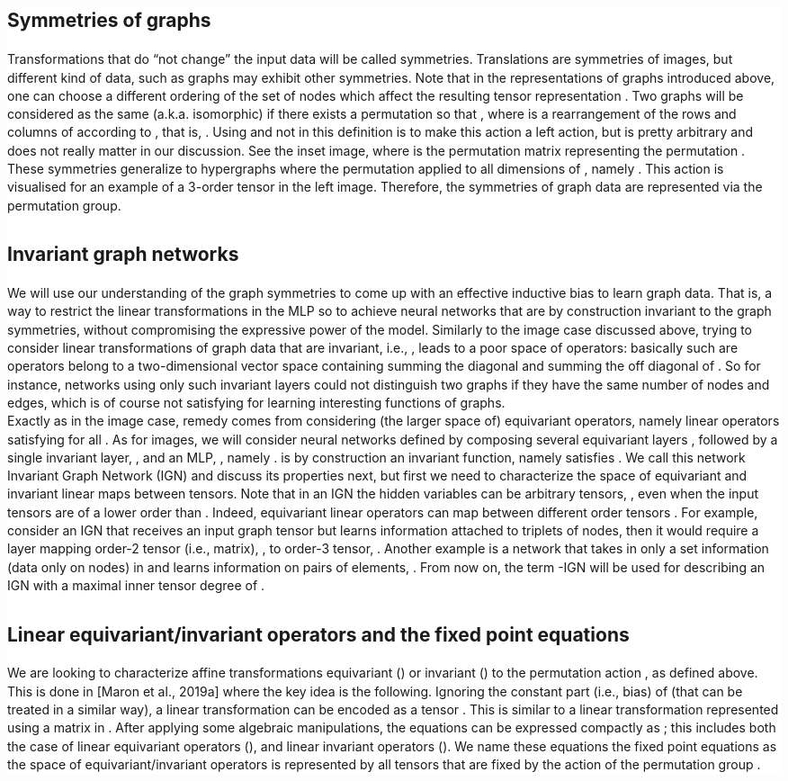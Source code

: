 ## Symmetries of graphs
Transformations that do “not change” the input data  will be called symmetries.  Translations are symmetries of images, but different kind of data, such as graphs may exhibit other symmetries. Note that in the representations of graphs introduced above, one can choose a different ordering of the set of nodes which affect the resulting tensor representation . Two graphs  will be considered as the same (a.k.a. isomorphic) if there exists a permutation  so that , where  is a rearrangement of the rows and columns of  according to , that is, .  Using  and not  in this definition is to make this action a left action, but is pretty arbitrary and does not really matter in our discussion. See the inset image, where  is the permutation matrix representing the permutation . These symmetries generalize to hypergraphs where the permutation  applied to all dimensions of , namely . This action is visualised for an example of a 3-order tensor in the left image. Therefore, the symmetries of graph data are represented via the permutation group. 

## Invariant graph networks
We will use our understanding of the graph symmetries to come up with an effective inductive bias to learn graph data. That is, a way to restrict the linear transformations in the MLP so to achieve neural networks that are by construction invariant to the graph symmetries, without compromising the expressive power of the model. Similarly to the image case discussed above, trying to consider linear transformations of graph data  that are invariant, i.e., , leads to a poor space of operators: basically such  are operators belong to a two-dimensional vector space containing summing the diagonal and summing the off diagonal of . So for instance, networks using only such invariant layers could not distinguish two graphs if they have the same number of nodes and edges, which is of course not satisfying for learning interesting functions of graphs.  
Exactly as in the image case, remedy comes from considering (the larger space of) equivariant operators, namely linear operators satisfying  for all . As for images, we will consider neural networks defined by composing several equivariant layers , followed by a single invariant layer, , and an MLP, , namely .  is by construction an invariant function, namely satisfies . We call this network Invariant Graph Network (IGN) and discuss its properties next, but first we need to characterize the space of equivariant and invariant linear maps between tensors.
Note that in an IGN the hidden variables can be arbitrary tensors, , even when the input tensors are of a lower order than . Indeed, equivariant linear operators can map between different order tensors . For example, consider an IGN that receives an input graph tensor but learns information attached to triplets of nodes, then it would require a layer mapping order-2 tensor (i.e., matrix), ,  to order-3 tensor, . Another example is a network that takes in only a set information (data only on nodes) in  and learns information on pairs of elements, . From now on, the term -IGN will be used for describing an IGN with a maximal inner tensor degree of .
## Linear equivariant/invariant operators and the fixed point equations
We are looking to characterize affine transformations  equivariant () or invariant () to the permutation action , as defined above. This is done in [Maron et al., 2019a] where the key idea is the following. Ignoring the constant part (i.e., bias) of  (that can be treated in a similar way), a linear transformation  can be encoded as a tensor . This is similar to a linear transformation  represented using a matrix in . After applying some algebraic manipulations, the equations  can be expressed compactly as ; this includes both the case of linear equivariant operators (), and linear invariant operators (). We name these equations the fixed point equations as the space of equivariant/invariant operators  is represented by all tensors  that are fixed by the action of the permutation group . 